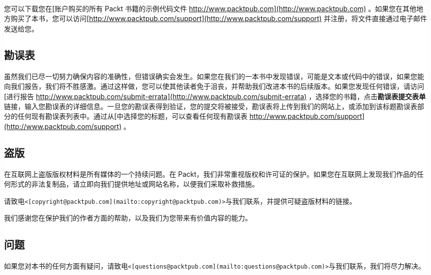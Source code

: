 您可以下载您在[账户购买的所有 Packt 书籍的示例代码文件 http://www.packtpub.com](http://www.packtpub.com) 。如果您在其他地方购买了本书，您可以访问[http://www.packtpub.com/support](http://www.packtpub.com/support) 并注册，将文件直接通过电子邮件发送给您。

## 勘误表

虽然我们已尽一切努力确保内容的准确性，但错误确实会发生。如果您在我们的一本书中发现错误，可能是文本或代码中的错误，如果您能向我们报告，我们将不胜感激。通过这样做，您可以使其他读者免于沮丧，并帮助我们改进本书的后续版本。如果您发现任何错误，请访问[进行报告 http://www.packtpub.com/submit-errata](http://www.packtpub.com/submit-errata) ，选择您的书籍，点击**勘误表****提交****表单**链接，输入您勘误表的详细信息。一旦您的勘误表得到验证，您的提交将被接受，勘误表将上传到我们的网站上，或添加到该标题勘误表部分的任何现有勘误表列表中。通过从[中选择您的标题，可以查看任何现有勘误表 http://www.packtpub.com/support](http://www.packtpub.com/support) 。

## 盗版

在互联网上盗版版权材料是所有媒体的一个持续问题。在 Packt，我们非常重视版权和许可证的保护。如果您在互联网上发现我们作品的任何形式的非法复制品，请立即向我们提供地址或网站名称，以便我们采取补救措施。

请致电`<[copyright@packtpub.com](mailto:copyright@packtpub.com)>`与我们联系，并提供可疑盗版材料的链接。

我们感谢您在保护我们的作者方面的帮助，以及我们为您带来有价值内容的能力。

## 问题

如果您对本书的任何方面有疑问，请致电`<[questions@packtpub.com](mailto:questions@packtpub.com)>`与我们联系，我们将尽力解决。